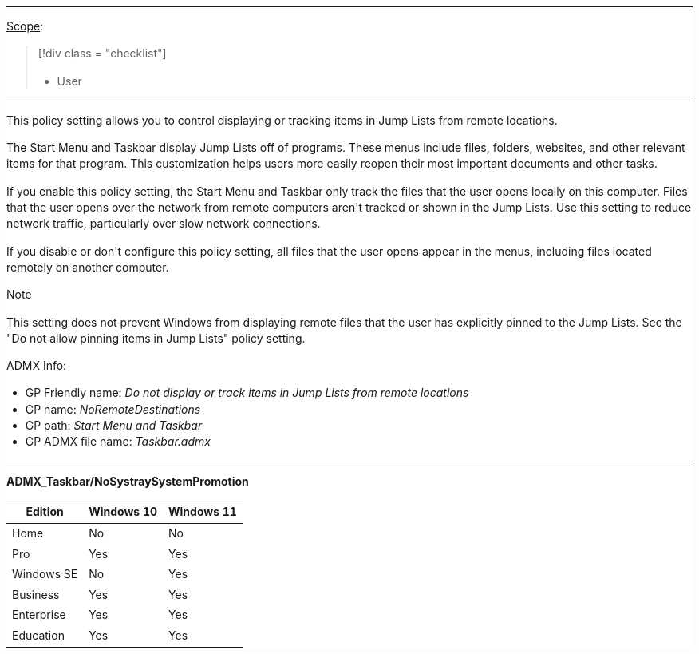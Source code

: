 
<hr/>


[Scope](./policy-configuration-service-provider.md#policy-scope):

> [!div class = "checklist"]
> * User

<hr/>



This policy setting allows you to control displaying or tracking items in Jump Lists from remote locations.

The Start Menu and Taskbar display Jump Lists off of programs. These menus include files, folders, websites, and other relevant items for that program. This customization helps users more easily reopen their most important documents and other tasks.

If you enable this policy setting, the Start Menu and Taskbar only track the files that the user opens locally on this computer. Files that the user opens over the network from remote computers aren't tracked or shown in the Jump Lists. Use this setting to reduce network traffic, particularly over slow network connections.

If you disable or don't configure this policy setting, all files that the user opens appear in the menus, including files located remotely on another computer.  

> [!NOTE]
> This setting does not prevent Windows from displaying remote files that the user has explicitly pinned to the Jump Lists. See the "Do not allow pinning items in Jump Lists" policy setting.





ADMX Info:  
-   GP Friendly name: *Do not display or track items in Jump Lists from remote locations*
-   GP name: *NoRemoteDestinations*
-   GP path: *Start Menu and Taskbar*
-   GP ADMX file name: *Taskbar.admx*




<hr/>


<a href="" id="admx-taskbar-nosystraysystempromotion"></a>**ADMX_Taskbar/NoSystraySystemPromotion**  



|Edition|Windows 10|Windows 11|
|--- |--- |--- |
|Home|No|No|
|Pro|Yes|Yes|
|Windows SE|No|Yes|
|Business|Yes|Yes|
|Enterprise|Yes|Yes|
|Education|Yes|Yes|
